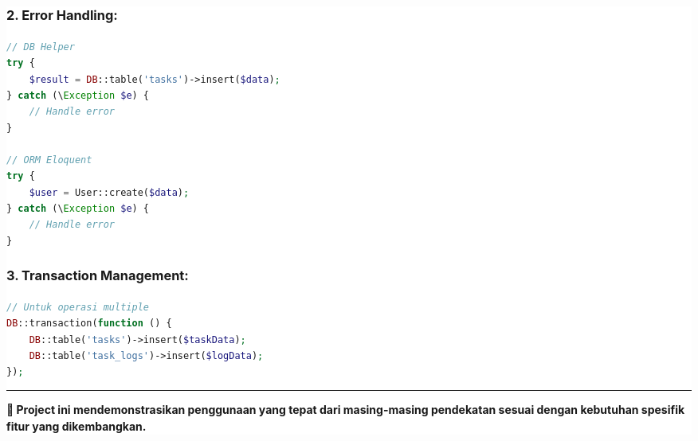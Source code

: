 ### **2. Error Handling:**
```php
// DB Helper
try {
    $result = DB::table('tasks')->insert($data);
} catch (\Exception $e) {
    // Handle error
}

// ORM Eloquent
try {
    $user = User::create($data);
} catch (\Exception $e) {
    // Handle error
}
```

### **3. Transaction Management:**
```php
// Untuk operasi multiple
DB::transaction(function () {
    DB::table('tasks')->insert($taskData);
    DB::table('task_logs')->insert($logData);
});
```

---

**🎯 Project ini mendemonstrasikan penggunaan yang tepat dari masing-masing pendekatan sesuai dengan kebutuhan spesifik fitur yang dikembangkan.**
